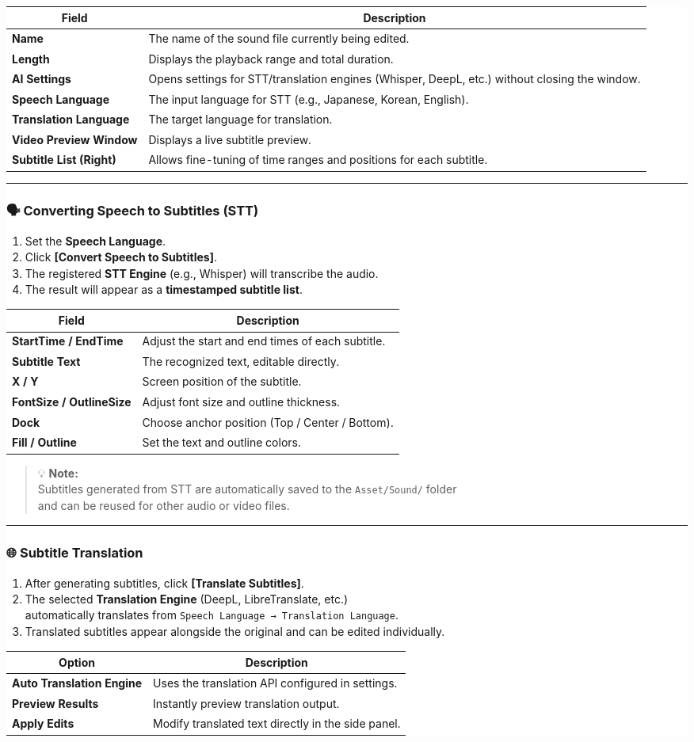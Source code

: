 | Field | Description |
|--------|-------------|
| **Name** | The name of the sound file currently being edited. |
| **Length** | Displays the playback range and total duration. |
| **AI Settings** | Opens settings for STT/translation engines (Whisper, DeepL, etc.) without closing the window. |
| **Speech Language** | The input language for STT (e.g., Japanese, Korean, English). |
| **Translation Language** | The target language for translation. |
| **Video Preview Window** | Displays a live subtitle preview. |
| **Subtitle List (Right)** | Allows fine-tuning of time ranges and positions for each subtitle. |

---

### 🗣️ Converting Speech to Subtitles (STT)

1. Set the **Speech Language**.  
2. Click **[Convert Speech to Subtitles]**.  
3. The registered **STT Engine** (e.g., Whisper) will transcribe the audio.  
4. The result will appear as a **timestamped subtitle list**.

| Field | Description |
|--------|-------------|
| **StartTime / EndTime** | Adjust the start and end times of each subtitle. |
| **Subtitle Text** | The recognized text, editable directly. |
| **X / Y** | Screen position of the subtitle. |
| **FontSize / OutlineSize** | Adjust font size and outline thickness. |
| **Dock** | Choose anchor position (Top / Center / Bottom). |
| **Fill / Outline** | Set the text and outline colors. |

> 💡 **Note:**  
> Subtitles generated from STT are automatically saved to the `Asset/Sound/` folder  
> and can be reused for other audio or video files.

---

### 🌐 Subtitle Translation

1. After generating subtitles, click **[Translate Subtitles]**.  
2. The selected **Translation Engine** (DeepL, LibreTranslate, etc.)  
   automatically translates from `Speech Language → Translation Language`.  
3. Translated subtitles appear alongside the original and can be edited individually.

| Option | Description |
|--------|-------------|
| **Auto Translation Engine** | Uses the translation API configured in settings. |
| **Preview Results** | Instantly preview translation output. |
| **Apply Edits** | Modify translated text directly in the side panel. |
